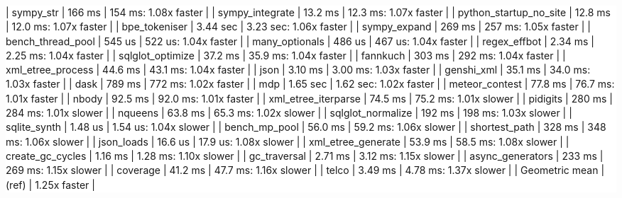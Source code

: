| sympy_str                     | 166 ms                                                 | 154 ms: 1.08x faster                                                   |
| sympy_integrate               | 13.2 ms                                                | 12.3 ms: 1.07x faster                                                  |
| python_startup_no_site        | 12.8 ms                                                | 12.0 ms: 1.07x faster                                                  |
| bpe_tokeniser                 | 3.44 sec                                               | 3.23 sec: 1.06x faster                                                 |
| sympy_expand                  | 269 ms                                                 | 257 ms: 1.05x faster                                                   |
| bench_thread_pool             | 545 us                                                 | 522 us: 1.04x faster                                                   |
| many_optionals                | 486 us                                                 | 467 us: 1.04x faster                                                   |
| regex_effbot                  | 2.34 ms                                                | 2.25 ms: 1.04x faster                                                  |
| sqlglot_optimize              | 37.2 ms                                                | 35.9 ms: 1.04x faster                                                  |
| fannkuch                      | 303 ms                                                 | 292 ms: 1.04x faster                                                   |
| xml_etree_process             | 44.6 ms                                                | 43.1 ms: 1.04x faster                                                  |
| json                          | 3.10 ms                                                | 3.00 ms: 1.03x faster                                                  |
| genshi_xml                    | 35.1 ms                                                | 34.0 ms: 1.03x faster                                                  |
| dask                          | 789 ms                                                 | 772 ms: 1.02x faster                                                   |
| mdp                           | 1.65 sec                                               | 1.62 sec: 1.02x faster                                                 |
| meteor_contest                | 77.8 ms                                                | 76.7 ms: 1.01x faster                                                  |
| nbody                         | 92.5 ms                                                | 92.0 ms: 1.01x faster                                                  |
| xml_etree_iterparse           | 74.5 ms                                                | 75.2 ms: 1.01x slower                                                  |
| pidigits                      | 280 ms                                                 | 284 ms: 1.01x slower                                                   |
| nqueens                       | 63.8 ms                                                | 65.3 ms: 1.02x slower                                                  |
| sqlglot_normalize             | 192 ms                                                 | 198 ms: 1.03x slower                                                   |
| sqlite_synth                  | 1.48 us                                                | 1.54 us: 1.04x slower                                                  |
| bench_mp_pool                 | 56.0 ms                                                | 59.2 ms: 1.06x slower                                                  |
| shortest_path                 | 328 ms                                                 | 348 ms: 1.06x slower                                                   |
| json_loads                    | 16.6 us                                                | 17.9 us: 1.08x slower                                                  |
| xml_etree_generate            | 53.9 ms                                                | 58.5 ms: 1.08x slower                                                  |
| create_gc_cycles              | 1.16 ms                                                | 1.28 ms: 1.10x slower                                                  |
| gc_traversal                  | 2.71 ms                                                | 3.12 ms: 1.15x slower                                                  |
| async_generators              | 233 ms                                                 | 269 ms: 1.15x slower                                                   |
| coverage                      | 41.2 ms                                                | 47.7 ms: 1.16x slower                                                  |
| telco                         | 3.49 ms                                                | 4.78 ms: 1.37x slower                                                  |
| Geometric mean                | (ref)                                                  | 1.25x faster                                                           |
